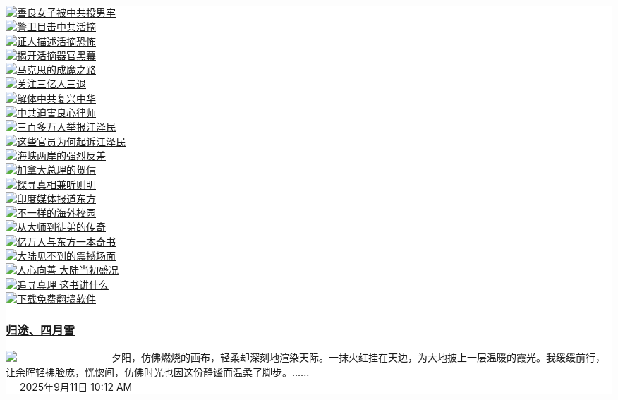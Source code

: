 <a href="https://github.com/1992513/djy/blob/master/gb/13/9/29/n3974789.md?dfh#1" target="_blank"><img width="130" src="https://raw.githubusercontent.com/1992513/djy/master/gb/130/shang-lnz.jpg" title="善良女子被中共投男牢"  alt="善良女子被中共投男牢"></a><br><a href="https://github.com/1992513/djy/blob/master/gb/16/3/16/n4663449.md?dfh#1" target="_blank"><img width="130" src="https://raw.githubusercontent.com/1992513/djy/master/gb/130/huo-z3.jpg" title="警卫目击中共活摘"  alt="警卫目击中共活摘"></a><br><a href="https://github.com/1992513/djy/blob/master/gb/16/8/7/n8177641.md?dfh#1" target="_blank"><img width="130" src="https://raw.githubusercontent.com/1992513/djy/master/gb/130/huo-z4.jpg" title="证人描述活摘恐怖"  alt="证人描述活摘恐怖"></a><br><a href="https://github.com/1992513/djy/blob/master/gb/10/4/19/n2881569.md?dfh#1" target="_blank"><img width="130" src="https://raw.githubusercontent.com/1992513/djy/master/gb/130/huo-z1.jpg" title="揭开活摘器官黑幕"  alt="揭开活摘器官黑幕"></a><br><a href="https://github.com/1992513/djy/blob/master/gb/10/11/7/n3077476.md?dfh#1" target="_blank"><img width="130" src="https://raw.githubusercontent.com/1992513/djy/master/gb/130/ma-ks.jpg" title="马克思的成魔之路"  alt="马克思的成魔之路"></a><br><a href="https://github.com/1992513/djy/blob/master/gb/18/5/10/n10381511.md?dfh#1" target="_blank"><img width="130" src="https://raw.githubusercontent.com/1992513/djy/master/gb/130/st1.jpg" title="关注三亿人三退"  alt="关注三亿人三退"></a><br><a href="https://github.com/1992513/djy/blob/master/gb/18/3/21/n10237682.md?dfh#1" target="_blank"><img width="130" src="https://raw.githubusercontent.com/1992513/djy/master/gb/130/jie-t.jpg" title="解体中共复兴中华"  alt="解体中共复兴中华"></a><br><a href="https://github.com/1992513/djy/blob/master/gb/9/2/9/n2422991.md?dfh#1" target="_blank"><img width="130" src="https://raw.githubusercontent.com/1992513/djy/master/gb/130/gao-zs.jpg" title="中共迫害良心律师"  alt="中共迫害良心律师"></a><br><a href="https://github.com/1992513/djy/blob/master/gb/18/12/9/n10900044.md?dfh#1" target="_blank"><img width="130" src="https://raw.githubusercontent.com/1992513/djy/master/gb/130/sj1.jpg" title="三百多万人举报江泽民"  alt="三百多万人举报江泽民"></a><br><a href="https://github.com/1992513/djy/blob/master/gb/18/8/28/n10672014.md?dfh#1" target="_blank"><img width="130" src="https://raw.githubusercontent.com/1992513/djy/master/gb/130/sj2.jpg" title="这些官员为何起诉江泽民"  alt="这些官员为何起诉江泽民"></a><br><a href="https://github.com/1992513/djy/blob/master/gb/8/12/18/n2367165.md?dfh#1" target="_blank"><img width="130" src="https://raw.githubusercontent.com/1992513/djy/master/gb/130/liangan.jpg" title="海峡两岸的强烈反差"  alt="海峡两岸的强烈反差"></a><br><a href="https://github.com/1992513/djy/blob/master/gb/15/12/10/n4593139.md?dfh#1" target="_blank"><img width="130" src="https://raw.githubusercontent.com/1992513/djy/master/gb/130/jia-ndzl.jpg" title="加拿大总理的贺信"  alt="加拿大总理的贺信"></a><br><a href="https://github.com/1992513/djy/blob/master/gb/11/6/17/n3289382.md?dfh#1" target="_blank"><img width="130" src="https://raw.githubusercontent.com/1992513/djy/master/gb/130/xiao-wd.jpg" title="探寻真相兼听则明"  alt="探寻真相兼听则明"></a><br><a href="https://github.com/1992513/djy/blob/master/gb/18/10/27/n10812623.md?dfh#1" target="_blank"><img width="130" src="https://raw.githubusercontent.com/1992513/djy/master/gb/130/yindu.jpg" title="印度媒体报道东方"  alt="印度媒体报道东方"></a><br><a href="https://github.com/1992513/djy/blob/master/gb/18/6/9/n10469652.md?dfh#1" target="_blank"><img width="130" src="https://raw.githubusercontent.com/1992513/djy/master/gb/130/xie-j.jpg" title="不一样的海外校园"  alt="不一样的海外校园"></a><br><a href="https://github.com/1992513/djy/blob/master/gb/7/4/5/n1669415.md?dfh#1" target="_blank"><img width="130" src="https://raw.githubusercontent.com/1992513/djy/master/gb/130/li-up.jpg" title="从大师到徒弟的传奇"  alt="从大师到徒弟的传奇"></a><br><a href="https://github.com/1992513/djy/blob/master/gb/17/5/26/n9191512.md?dfh#1" target="_blank"><img width="130" src="https://raw.githubusercontent.com/1992513/djy/master/gb/130/zfl2.jpg" title="亿万人与东方一本奇书"  alt="亿万人与东方一本奇书"></a><br><a href="https://github.com/1992513/djy/blob/master/gb/13/11/27/n4020290.md?dfh#1" target="_blank"><img width="130" src="https://raw.githubusercontent.com/1992513/djy/master/gb/130/zhen-h.jpg" title="大陆见不到的震撼场面"  alt="大陆见不到的震撼场面"></a><br><a href="https://github.com/1992513/djy/blob/master/gb/15/7/17/n4482910.md?dfh#1" target="_blank"><img width="130" src="https://raw.githubusercontent.com/1992513/djy/master/gb/130/dalu-sk.jpg" title="人心向善 大陆当初盛况"  alt="人心向善 大陆当初盛况"></a><br><a href="https://github.com/1992513/djy/blob/master/gb/19/1/5/n10955468.md?dfh#1" target="_blank"><img width="130" src="https://raw.githubusercontent.com/1992513/djy/master/gb/130/zfl1.jpg" title="追寻真理 这书讲什么"  alt="追寻真理 这书讲什么"></a><br><a href="https://github.com/1992513/www/blob/master/README.md?dfh#1" target="_blank"><img width="130" src="https://raw.githubusercontent.com/1992513/djy/master/gb/130/fq1.jpg" title="下载免费翻墙软件"  alt="下载免费翻墙软件"></a><br></td></tr>
<tr><td width="742"><h3><a href="https://github.com/1992513/djy/blob/master/gb/25/9/10/n14591541.md#1" target="_blank">归途、四月雪</a><br></h3><a href="https://github.com/1992513/djy/blob/master/gb/25/9/10/n14591541.md#1" target="_blank"><img width="150" src="https://i.epochtimes.com/assets/uploads/2025/09/id14591629-shutterstock_1076424275-150x120.jpg" align ="left"></a>夕阳，仿佛燃烧的画布，轻柔却深刻地渲染天际。一抹火红挂在天边，为大地披上一层温暖的霞光。我缓缓前行，让余晖轻拂脸庞，恍惚间，仿佛时光也因这份静谧而温柔了脚步。......<br><img align="bottom" src="https://www.epochtimes.com/assets/themes/djy/images/time.gif" width="16" height="16"> 2025年9月11日 10:12 AM									</td></tr>